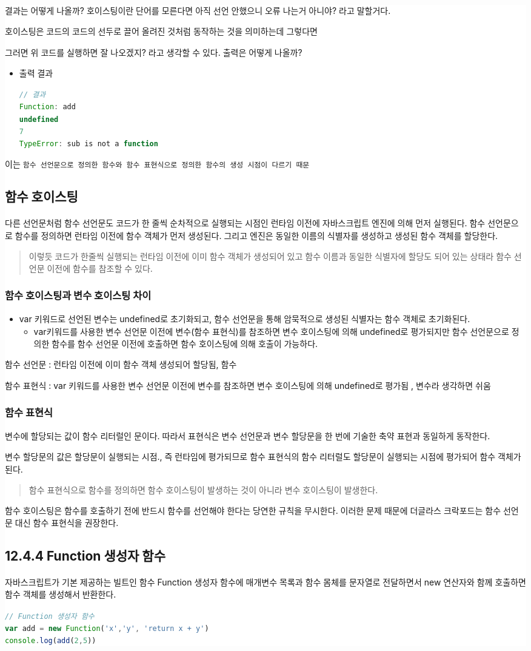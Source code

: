 ```jsx
```

결과는 어떻게 나올까? 호이스팅이란 단어를 모른다면 아직 선언 안했으니 오류 나는거 아니야? 라고 말할거다. 

호이스팅은 코드의 코드의 선두로 끌어 올려진 것처럼 동작하는 것을 의미하는데 그렇다면 

그러면 위 코드를 실행하면 잘 나오겠지? 라고 생각할 수 있다. 출력은 어떻게 나올까?

- 출력 결과
    
    ```jsx
    // 결과
    Function: add
    undefined
    7
    TypeError: sub is not a function
    ```
    

이는 `함수 선언문으로 정의한 함수와 함수 표현식으로 정의한 함수의 생성 시점이 다르기 때문`

## 함수 호이스팅

다른 선언문처럼 함수 선언문도 코드가 한 줄씩 순차적으로 실행되는 시점인 런타임 이전에 자바스크립트 엔진에 의해 먼저 실행된다. 함수 선언문으로 함수를 정의하면 런타임 이전에 함수 객체가 먼저 생성된다. 그리고 엔진은 동일한 이름의 식별자를 생성하고 생성된 함수 객체를 할당한다. 

> 이렇듯 코드가 한줄씩 실행되는 런타임 이전에 이미 함수 객체가 생성되어 있고 함수 이름과 동일한 식별자에 할당도 되어 있는 상태라 함수 선언문 이전에 함수를 참조할 수 있다.
> 

### 함수 호이스팅과 변수 호이스팅 차이

- var 키워드로 선언된 변수는 undefined로 초기화되고, 함수 선언문을 통해 암묵적으로 생성된 식별자는 함수 객체로 초기화된다.
    - var키워드를 사용한 변수 선언문 이전에 변수(함수 표현식)를 참조하면 변수 호이스팅에 의해 undefined로 평가되지만 함수 선언문으로 정의한 함수를 함수 선언문 이전에 호출하면 함수 호이스팅에 의해 호출이 가능하다.

함수 선언문 : 런타임 이전에 이미 함수 객체 생성되어 할당됨, 함수

함수 표현식 : var 키워드를 사용한 변수 선언문 이전에 변수를 참조하면 변수 호이스팅에 의해 undefined로 평가됨 , 변수라 생각하면 쉬움

### 함수 표현식

변수에 할당되는 값이 함수 리터럴인 문이다. 따라서 표현식은 변수 선언문과 변수 할당문을 한 번에 기술한 축약 표현과 동일하게 동작한다.

변수 할당문의 값은 할당문이 실행되는 시점., 즉 런타임에 평가되므로 함수 표현식의 함수 리터럴도 할당문이 실행되는 시점에 평가되어 함수 객체가 된다.

> 함수 표현식으로 함수를 정의하면 함수 호이스팅이 발생하는 것이 아니라 변수 호이스팅이 발생한다.
> 

함수 호이스팅은 함수를 호출하기 전에 반드시 함수를 선언해야 한다는 당연한 규칙을 무시한다. 이러한 문제 때문에 더글라스 크락포드는 함수 선언문 대신 함수 표현식을 권장한다.

## 12.4.4 Function 생성자 함수

자바스크립트가 기본 제공하는 빌트인 함수 Function 생성자 함수에 매개변수 목록과 함수 몸체를 문자열로 전달하면서 new 연산자와 함께 호출하면 함수 객체를 생성해서 반환한다.

```jsx
// Function 생성자 함수
var add = new Function('x','y', 'return x + y')
console.log(add(2,5))
```
